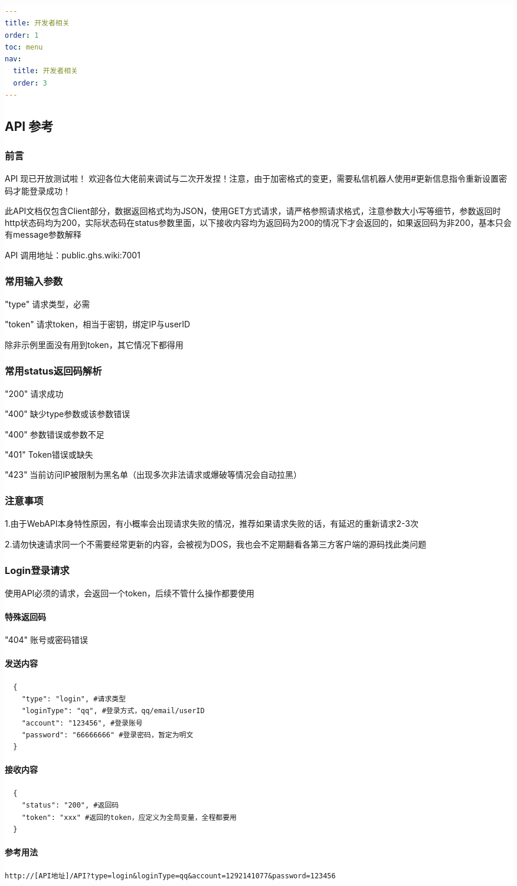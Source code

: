 ```yaml
---
title: 开发者相关
order: 1
toc: menu
nav:
  title: 开发者相关
  order: 3
---
```

## API 参考
### 前言
API 现已开放测试啦！ 欢迎各位大佬前来调试与二次开发捏！注意，由于加密格式的变更，需要私信机器人使用#更新信息指令重新设置密码才能登录成功！ 

此API文档仅包含Client部分，数据返回格式均为JSON，使用GET方式请求，请严格参照请求格式，注意参数大小写等细节，参数返回时http状态码均为200，实际状态码在status参数里面，以下接收内容均为返回码为200的情况下才会返回的，如果返回码为非200，基本只会有message参数解释

API 调用地址：public.ghs.wiki:7001
### 常用输入参数
"type" 请求类型，必需

"token" 请求token，相当于密钥，绑定IP与userID

除非示例里面没有用到token，其它情况下都得用

### 常用status返回码解析
"200" 请求成功

"400" 缺少type参数或该参数错误

"400" 参数错误或参数不足

"401" Token错误或缺失

"423" 当前访问IP被限制为黑名单（出现多次非法请求或爆破等情况会自动拉黑）

### 注意事项
1.由于WebAPI本身特性原因，有小概率会出现请求失败的情况，推荐如果请求失败的话，有延迟的重新请求2-3次

2.请勿快速请求同一个不需要经常更新的内容，会被视为DOS，我也会不定期翻看各第三方客户端的源码找此类问题

### Login登录请求
使用API必须的请求，会返回一个token，后续不管什么操作都要使用
#### 特殊返回码
"404" 账号或密码错误
#### 发送内容
```
  {
    "type": "login", #请求类型
    "loginType": "qq", #登录方式，qq/email/userID
    "account": "123456", #登录账号
    "password": "66666666" #登录密码，暂定为明文
  }
```
#### 接收内容
```
  {
    "status": "200", #返回码
    "token": "xxx" #返回的token，应定义为全局变量，全程都要用
  }
```
#### 参考用法
```
http://[API地址]/API?type=login&loginType=qq&account=1292141077&password=123456
```